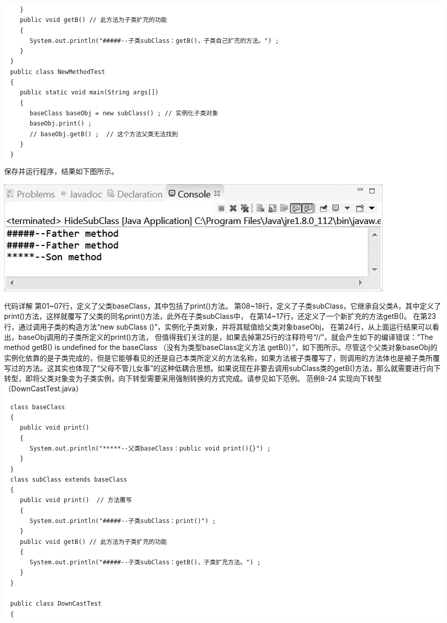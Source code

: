 ```
　　 }
　　 public void getB() // 此方法为子类扩充的功能
　　 {　 
　　　  System.out.println("#####--子类subClass：getB()，子类自己扩充的方法。") ;
　　 }
　}
　public class NewMethodTest 
　{
　　 public static void main(String args[]) 
　　 {
　　　  baseClass baseObj = new subClass() ; // 实例化子类对象
　　　  baseObj.print() ;　  
　　　  // baseObj.getB() ;  // 这个方法父类无法找到
　　 }
　}
```
保存并运行程序，结果如下图所示。

![2781592787565_.pic.jpg](2781592787565_.pic.jpg)

代码详解
第01~07行，定义了父类baseClass，其中包括了print()方法。
第08~18行，定义了子类subClass，它继承自父类A，其中定义了print()方法，这样就覆写了父类的同名print()方法，此外在子类subClass中，
在第14~17行，还定义了一个新扩充的方法getB()。
在第23行，通过调用子类的构造方法“new subClass ()”，实例化子类对象，并将其赋值给父类对象baseObj，
在第24行，从上面运行结果可以看出，baseObj调用的子类所定义的print()方法， 但值得我们关注的是，如果去掉第25行的注释符号“//”，就会产生如下的编译错误：“The method getB() is undefined for the baseClass （没有为类型baseClass定义方法 getB()）”，如下图所示。尽管这个父类对象baseObj的实例化依靠的是子类完成的，但是它能够看见的还是自己本类所定义的方法名称，如果方法被子类覆写了，则调用的方法体也是被子类所覆写过的方法。这其实也体现了“父母不管儿女事”的这种低耦合思想。如果说现在非要去调用subClass类的getB()方法，那么就需要进行向下转型，即将父类对象变为子类实例，向下转型需要采用强制转换的方式完成。请参见如下范例。
范例8-24 实现向下转型（DownCastTest.java）

```
　class baseClass 
　{
　　 public void print() 
　　 {
　　　  System.out.println("*****--父类baseClass：public void print(){}") ;
　　 }
　}
　class subClass extends baseClass 
　{
　　 public void print()  // 方法覆写
　　 {  
　　　  System.out.println("#####--子类subClass：print()") ;
　　 }
　　 public void getB() // 此方法为子类扩充的功能
　　 {　 
　　　  System.out.println("#####--子类subClass：getB()，子类扩充方法。") ;
　　 }
　}
　
　public class DownCastTest
　{
```